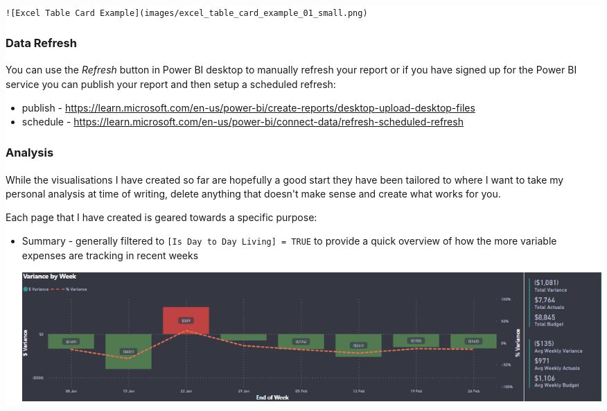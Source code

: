     ![Excel Table Card Example](images/excel_table_card_example_01_small.png)

### Data Refresh

You can use the *Refresh* button in Power BI desktop to manually refresh your report or if you have signed up for the Power BI service you can publish your report and then setup a scheduled refresh:
- publish - https://learn.microsoft.com/en-us/power-bi/create-reports/desktop-upload-desktop-files
- schedule - https://learn.microsoft.com/en-us/power-bi/connect-data/refresh-scheduled-refresh

### Analysis

While the visualisations I have created so far are hopefully a good start they have been tailored to where I want to take my personal analysis at time of writing, delete anything that doesn't make sense and create what works for you.

Each page that I have created is geared towards a specific purpose:

- Summary - generally filtered to `[Is Day to Day Living] = TRUE` to provide a quick overview of how the more variable expenses are tracking in recent weeks

    ![Power BI Summary Teaser](images/powerbi_summary_teaser.png)
